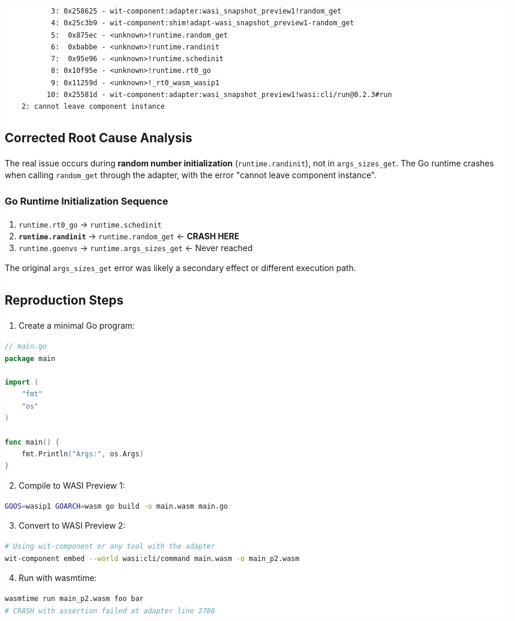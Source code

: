 ```
           3: 0x258625 - wit-component:adapter:wasi_snapshot_preview1!random_get
           4: 0x25c3b9 - wit-component:shim!adapt-wasi_snapshot_preview1-random_get
           5:  0x875ec - <unknown>!runtime.random_get
           6:  0xbabbe - <unknown>!runtime.randinit
           7:  0x95e96 - <unknown>!runtime.schedinit
           8: 0x10f95e - <unknown>!runtime.rt0_go
           9: 0x11259d - <unknown>!_rt0_wasm_wasip1
          10: 0x25581d - wit-component:adapter:wasi_snapshot_preview1!wasi:cli/run@0.2.3#run
    2: cannot leave component instance
```

## Corrected Root Cause Analysis

The real issue occurs during **random number initialization** (`runtime.randinit`), not in `args_sizes_get`. The Go runtime crashes when calling `random_get` through the adapter, with the error "cannot leave component instance".

### Go Runtime Initialization Sequence
1. `runtime.rt0_go` → `runtime.schedinit` 
2. **`runtime.randinit`** → `runtime.random_get` ← **CRASH HERE**
3. `runtime.goenvs` → `runtime.args_sizes_get` ← Never reached

The original `args_sizes_get` error was likely a secondary effect or different execution path.

## Reproduction Steps

1. Create a minimal Go program:
```go
// main.go
package main

import (
    "fmt"
    "os"
)

func main() {
    fmt.Println("Args:", os.Args)
}
```

2. Compile to WASI Preview 1:
```bash
GOOS=wasip1 GOARCH=wasm go build -o main.wasm main.go
```

3. Convert to WASI Preview 2:
```bash
# Using wit-component or any tool with the adapter
wit-component embed --world wasi:cli/command main.wasm -o main_p2.wasm
```

4. Run with wasmtime:
```bash
wasmtime run main_p2.wasm foo bar
# CRASH with assertion failed at adapter line 2786
```
